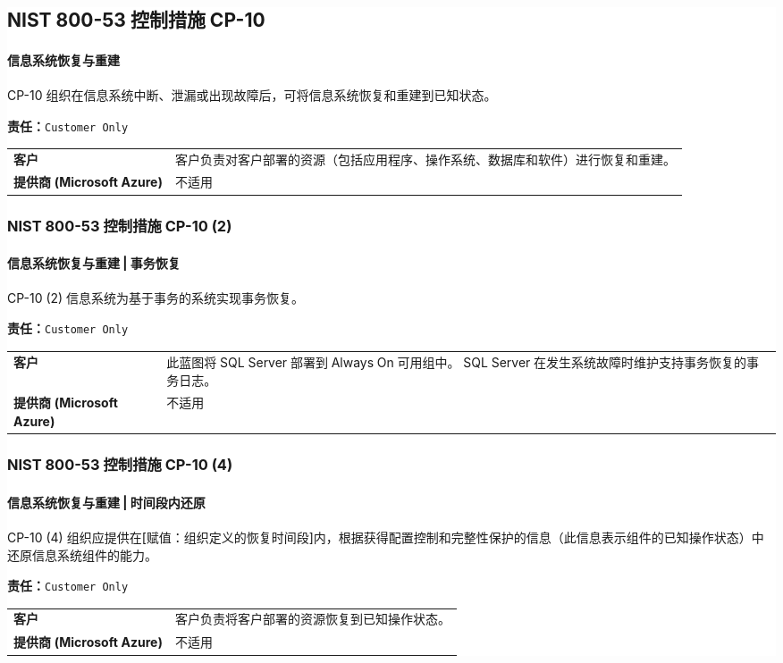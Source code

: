 
 ## <a name="nist-800-53-control-cp-10"></a>NIST 800-53 控制措施 CP-10

#### <a name="information-system-recovery-and-reconstitution"></a>信息系统恢复与重建

CP-10 组织在信息系统中断、泄漏或出现故障后，可将信息系统恢复和重建到已知状态。

**责任：**`Customer Only`

|||
|---|---|
| **客户** | 客户负责对客户部署的资源（包括应用程序、操作系统、数据库和软件）进行恢复和重建。 |
| **提供商 (Microsoft Azure)** | 不适用 |


 ### <a name="nist-800-53-control-cp-10-2"></a>NIST 800-53 控制措施 CP-10 (2)

#### <a name="information-system-recovery-and-reconstitution--transaction-recovery"></a>信息系统恢复与重建 | 事务恢复

CP-10 (2) 信息系统为基于事务的系统实现事务恢复。

**责任：**`Customer Only`

|||
|---|---|
| **客户** | 此蓝图将 SQL Server 部署到 Always On 可用组中。 SQL Server 在发生系统故障时维护支持事务恢复的事务日志。 |
| **提供商 (Microsoft Azure)** | 不适用 |


 ### <a name="nist-800-53-control-cp-10-4"></a>NIST 800-53 控制措施 CP-10 (4)

#### <a name="information-system-recovery-and-reconstitution--restore-within-time-period"></a>信息系统恢复与重建 | 时间段内还原

CP-10 (4) 组织应提供在[赋值：组织定义的恢复时间段]内，根据获得配置控制和完整性保护的信息（此信息表示组件的已知操作状态）中还原信息系统组件的能力。

**责任：**`Customer Only`

|||
|---|---|
| **客户** | 客户负责将客户部署的资源恢复到已知操作状态。 |
| **提供商 (Microsoft Azure)** | 不适用 |

